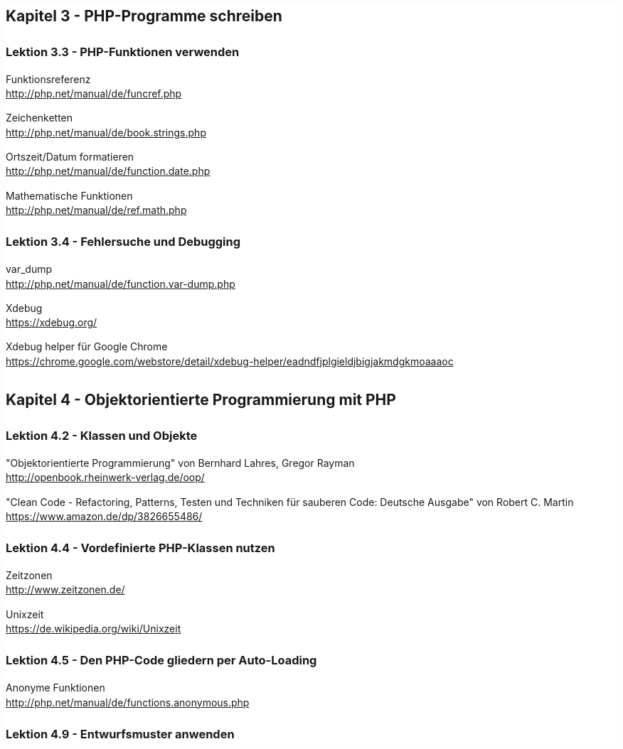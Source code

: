 

## Kapitel 3 - PHP-Programme schreiben

### Lektion 3.3 - PHP-Funktionen verwenden

Funktionsreferenz  
http://php.net/manual/de/funcref.php

Zeichenketten  
http://php.net/manual/de/book.strings.php

Ortszeit/Datum formatieren  
http://php.net/manual/de/function.date.php

Mathematische Funktionen  
http://php.net/manual/de/ref.math.php

### Lektion 3.4 - Fehlersuche und Debugging

var_dump  
http://php.net/manual/de/function.var-dump.php

Xdebug  
https://xdebug.org/

Xdebug helper für Google Chrome  
https://chrome.google.com/webstore/detail/xdebug-helper/eadndfjplgieldjbigjakmdgkmoaaaoc



## Kapitel 4 - Objektorientierte Programmierung mit PHP

### Lektion 4.2 - Klassen und Objekte

"Objektorientierte Programmierung" von Bernhard Lahres, Gregor Rayman  
http://openbook.rheinwerk-verlag.de/oop/

"Clean Code - Refactoring, Patterns, Testen und Techniken für sauberen Code: Deutsche Ausgabe" von Robert C. Martin  
https://www.amazon.de/dp/3826655486/

### Lektion 4.4 - Vordefinierte PHP-Klassen nutzen

Zeitzonen  
http://www.zeitzonen.de/

Unixzeit  
https://de.wikipedia.org/wiki/Unixzeit

### Lektion 4.5 - Den PHP-Code gliedern per Auto-Loading

Anonyme Funktionen  
http://php.net/manual/de/functions.anonymous.php

### Lektion 4.9 - Entwurfsmuster anwenden
